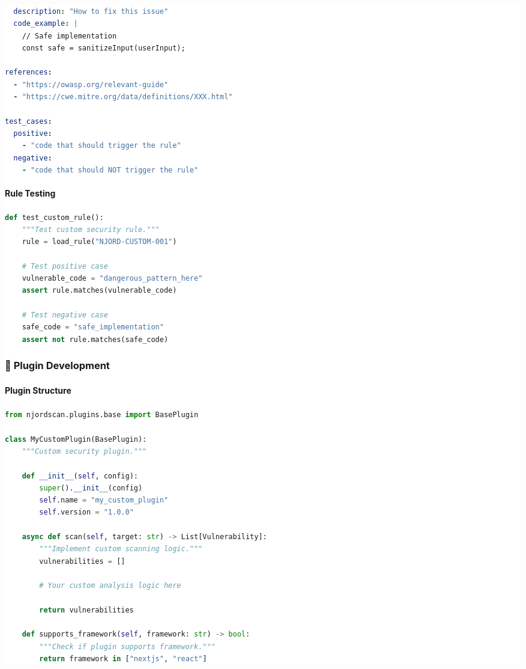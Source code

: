 ```yaml
  description: "How to fix this issue"
  code_example: |
    // Safe implementation
    const safe = sanitizeInput(userInput);

references:
  - "https://owasp.org/relevant-guide"
  - "https://cwe.mitre.org/data/definitions/XXX.html"

test_cases:
  positive:
    - "code that should trigger the rule"
  negative:
    - "code that should NOT trigger the rule"
```

#### **Rule Testing**
```python
def test_custom_rule():
    """Test custom security rule."""
    rule = load_rule("NJORD-CUSTOM-001")
    
    # Test positive case
    vulnerable_code = "dangerous_pattern_here"
    assert rule.matches(vulnerable_code)
    
    # Test negative case
    safe_code = "safe_implementation"
    assert not rule.matches(safe_code)
```

### 🔌 **Plugin Development**

#### **Plugin Structure**
```python
from njordscan.plugins.base import BasePlugin

class MyCustomPlugin(BasePlugin):
    """Custom security plugin."""
    
    def __init__(self, config):
        super().__init__(config)
        self.name = "my_custom_plugin"
        self.version = "1.0.0"
    
    async def scan(self, target: str) -> List[Vulnerability]:
        """Implement custom scanning logic."""
        vulnerabilities = []
        
        # Your custom analysis logic here
        
        return vulnerabilities
    
    def supports_framework(self, framework: str) -> bool:
        """Check if plugin supports framework."""
        return framework in ["nextjs", "react"]
```
